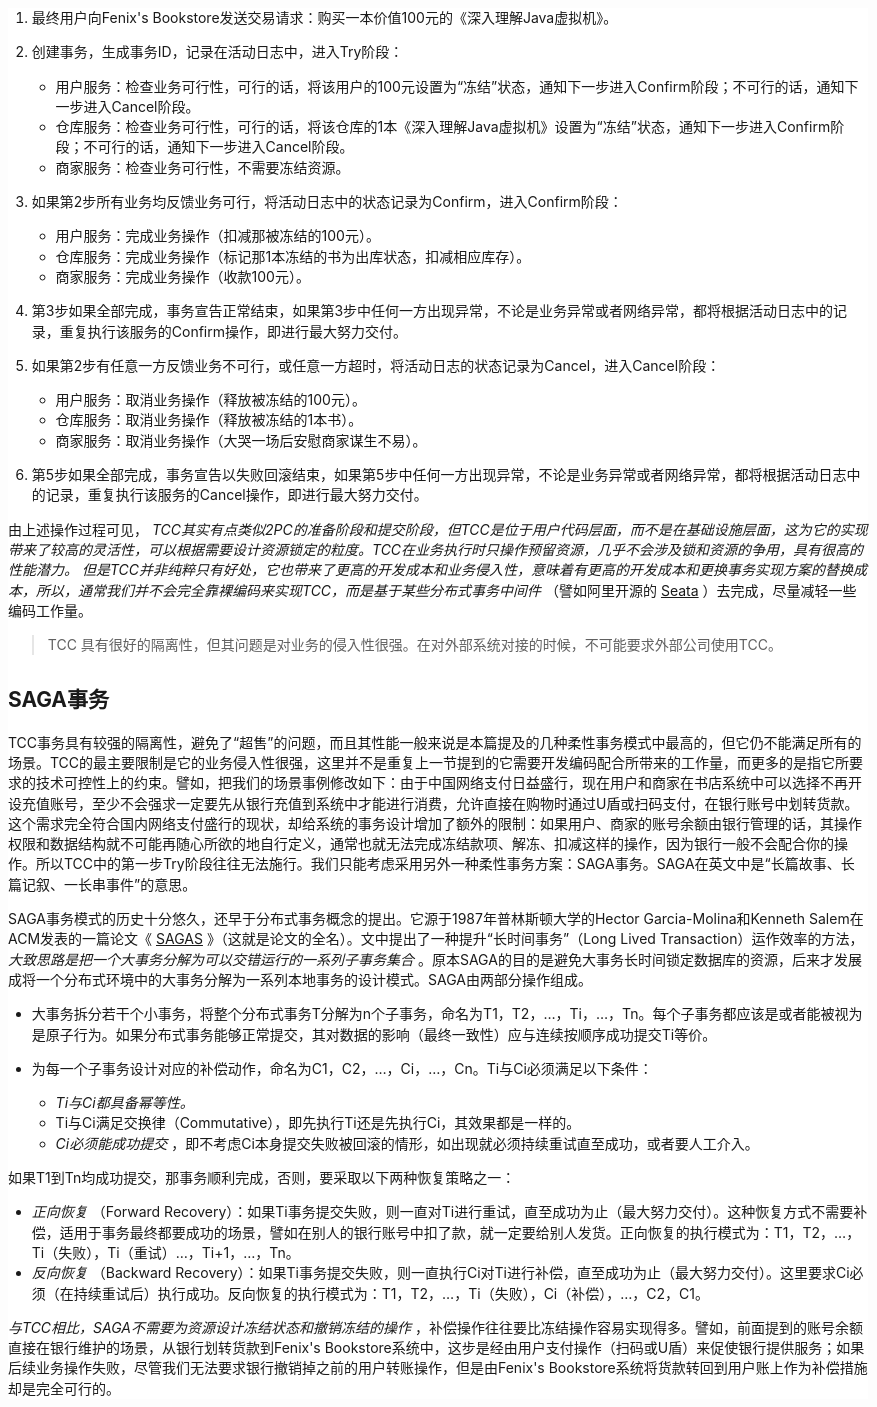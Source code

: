 
1. 最终用户向Fenix's Bookstore发送交易请求：购买一本价值100元的《深入理解Java虚拟机》。
2. 创建事务，生成事务ID，记录在活动日志中，进入Try阶段：

	* 用户服务：检查业务可行性，可行的话，将该用户的100元设置为“冻结”状态，通知下一步进入Confirm阶段；不可行的话，通知下一步进入Cancel阶段。
	* 仓库服务：检查业务可行性，可行的话，将该仓库的1本《深入理解Java虚拟机》设置为“冻结”状态，通知下一步进入Confirm阶段；不可行的话，通知下一步进入Cancel阶段。
	* 商家服务：检查业务可行性，不需要冻结资源。

3. 如果第2步所有业务均反馈业务可行，将活动日志中的状态记录为Confirm，进入Confirm阶段：

	* 用户服务：完成业务操作（扣减那被冻结的100元）。
	* 仓库服务：完成业务操作（标记那1本冻结的书为出库状态，扣减相应库存）。
	* 商家服务：完成业务操作（收款100元）。

4. 第3步如果全部完成，事务宣告正常结束，如果第3步中任何一方出现异常，不论是业务异常或者网络异常，都将根据活动日志中的记录，重复执行该服务的Confirm操作，即进行最大努力交付。
5. 如果第2步有任意一方反馈业务不可行，或任意一方超时，将活动日志的状态记录为Cancel，进入Cancel阶段：

	* 用户服务：取消业务操作（释放被冻结的100元）。
	* 仓库服务：取消业务操作（释放被冻结的1本书）。
	* 商家服务：取消业务操作（大哭一场后安慰商家谋生不易）。

6. 第5步如果全部完成，事务宣告以失败回滚结束，如果第5步中任何一方出现异常，不论是业务异常或者网络异常，都将根据活动日志中的记录，重复执行该服务的Cancel操作，即进行最大努力交付。

由上述操作过程可见， _TCC其实有点类似2PC的准备阶段和提交阶段，但TCC是位于用户代码层面，而不是在基础设施层面，这为它的实现带来了较高的灵活性，可以根据需要设计资源锁定的粒度。TCC在业务执行时只操作预留资源，几乎不会涉及锁和资源的争用，具有很高的性能潜力。_ _但是TCC并非纯粹只有好处，它也带来了更高的开发成本和业务侵入性，意味着有更高的开发成本和更换事务实现方案的替换成本，所以，通常我们并不会完全靠裸编码来实现TCC，而是基于某些分布式事务中间件_ （譬如阿里开源的 [Seata](https://seata.io/zh-cn/) ）去完成，尽量减轻一些编码工作量。

> TCC 具有很好的隔离性，但其问题是对业务的侵入性很强。在对外部系统对接的时候，不可能要求外部公司使用TCC。

## SAGA事务

TCC事务具有较强的隔离性，避免了“超售”的问题，而且其性能一般来说是本篇提及的几种柔性事务模式中最高的，但它仍不能满足所有的场景。TCC的最主要限制是它的业务侵入性很强，这里并不是重复上一节提到的它需要开发编码配合所带来的工作量，而更多的是指它所要求的技术可控性上的约束。譬如，把我们的场景事例修改如下：由于中国网络支付日益盛行，现在用户和商家在书店系统中可以选择不再开设充值账号，至少不会强求一定要先从银行充值到系统中才能进行消费，允许直接在购物时通过U盾或扫码支付，在银行账号中划转货款。这个需求完全符合国内网络支付盛行的现状，却给系统的事务设计增加了额外的限制：如果用户、商家的账号余额由银行管理的话，其操作权限和数据结构就不可能再随心所欲的地自行定义，通常也就无法完成冻结款项、解冻、扣减这样的操作，因为银行一般不会配合你的操作。所以TCC中的第一步Try阶段往往无法施行。我们只能考虑采用另外一种柔性事务方案：SAGA事务。SAGA在英文中是“长篇故事、长篇记叙、一长串事件”的意思。

SAGA事务模式的历史十分悠久，还早于分布式事务概念的提出。它源于1987年普林斯顿大学的Hector Garcia-Molina和Kenneth Salem在ACM发表的一篇论文《 [SAGAS](https://www.cs.cornell.edu/andru/cs711/2002fa/reading/sagas.pdf) 》（这就是论文的全名）。文中提出了一种提升“长时间事务”（Long Lived Transaction）运作效率的方法， _大致思路是把一个大事务分解为可以交错运行的一系列子事务集合_ 。原本SAGA的目的是避免大事务长时间锁定数据库的资源，后来才发展成将一个分布式环境中的大事务分解为一系列本地事务的设计模式。SAGA由两部分操作组成。

* 大事务拆分若干个小事务，将整个分布式事务T分解为n个子事务，命名为T1，T2，…，Ti，…，Tn。每个子事务都应该是或者能被视为是原子行为。如果分布式事务能够正常提交，其对数据的影响（最终一致性）应与连续按顺序成功提交Ti等价。
* 为每一个子事务设计对应的补偿动作，命名为C1，C2，…，Ci，…，Cn。Ti与Ci必须满足以下条件：

	* _Ti与Ci都具备幂等性。_
	* Ti与Ci满足交换律（Commutative），即先执行Ti还是先执行Ci，其效果都是一样的。
	* _Ci必须能成功提交_ ，即不考虑Ci本身提交失败被回滚的情形，如出现就必须持续重试直至成功，或者要人工介入。

如果T1到Tn均成功提交，那事务顺利完成，否则，要采取以下两种恢复策略之一：

* *正向恢复* （Forward Recovery）：如果Ti事务提交失败，则一直对Ti进行重试，直至成功为止（最大努力交付）。这种恢复方式不需要补偿，适用于事务最终都要成功的场景，譬如在别人的银行账号中扣了款，就一定要给别人发货。正向恢复的执行模式为：T1，T2，…，Ti（失败），Ti（重试）…，Ti+1，…，Tn。
* *反向恢复* （Backward Recovery）：如果Ti事务提交失败，则一直执行Ci对Ti进行补偿，直至成功为止（最大努力交付）。这里要求Ci必须（在持续重试后）执行成功。反向恢复的执行模式为：T1，T2，…，Ti（失败），Ci（补偿），…，C2，C1。

_与TCC相比，SAGA不需要为资源设计冻结状态和撤销冻结的操作_ ，补偿操作往往要比冻结操作容易实现得多。譬如，前面提到的账号余额直接在银行维护的场景，从银行划转货款到Fenix's Bookstore系统中，这步是经由用户支付操作（扫码或U盾）来促使银行提供服务；如果后续业务操作失败，尽管我们无法要求银行撤销掉之前的用户转账操作，但是由Fenix's Bookstore系统将货款转回到用户账上作为补偿措施却是完全可行的。
